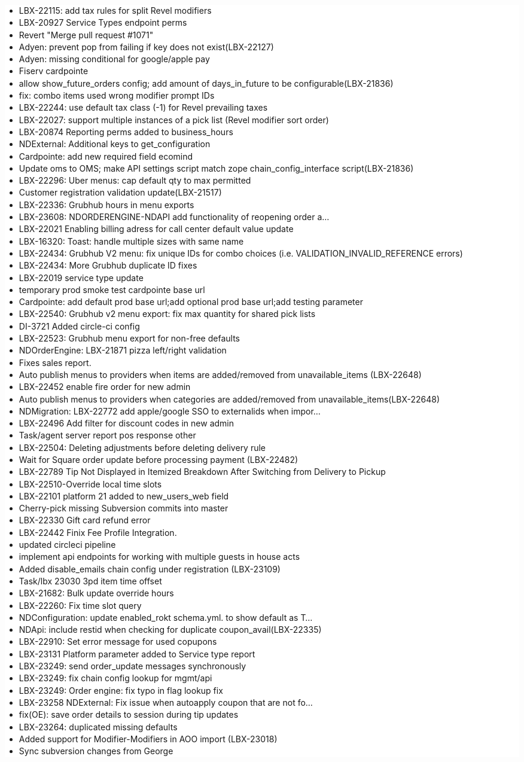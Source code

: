 * LBX-22115: add tax rules for split Revel modifiers 
* LBX-20927 Service Types endpoint perms 
* Revert "Merge pull request #1071" 
* Adyen: prevent pop from failing if key does not exist(LBX-22127) 
* Adyen: missing conditional for google/apple pay 
* Fiserv cardpointe 
* allow show_future_orders config; add amount of days_in_future to be configurable(LBX-21836) 
* fix: combo items used wrong modifier prompt IDs 
* LBX-22244:  use default tax class (-1) for Revel prevailing taxes 
* LBX-22027: support multiple instances of a pick list (Revel modifier sort order) 
* LBX-20874 Reporting perms added to business_hours 
* NDExternal: Additional keys to get_configuration 
* Cardpointe: add new required field ecomind 
* Update oms to OMS; make API settings script match zope chain_config_interface script(LBX-21836) 
* LBX-22296: Uber menus: cap default qty to max permitted 
* Customer registration validation update(LBX-21517) 
* LBX-22336: Grubhub hours in menu exports 
* LBX-23608: NDORDERENGINE-NDAPI add functionality of reopening order a… 
* LBX-22021 Enabling billing adress for call center default value update 
* LBX-16320: Toast: handle multiple sizes with same name 
* LBX-22434: Grubhub V2 menu: fix unique IDs for combo choices (i.e. VALIDATION_INVALID_REFERENCE errors) 
* LBX-22434:  More Grubhub duplicate ID fixes 
* LBX-22019 service type update 
* temporary prod smoke test cardpointe base url 
* Cardpointe: add default prod base url;add optional prod base url;add testing parameter 
* LBX-22540: Grubhub v2 menu export: fix max quantity for shared pick lists 
* DI-3721 Added circle-ci config 
* LBX-22523: Grubhub menu export for non-free defaults 
* NDOrderEngine: LBX-21871 pizza left/right validation 
* Fixes sales report. 
* Auto publish menus to providers when items are added/removed from unavailable_items (LBX-22648) 
* LBX-22452 enable fire order for new admin 
* Auto publish menus to providers when categories are added/removed from unavailable_items(LBX-22648) 
* NDMigration: LBX-22772 add apple/google SSO to externalids when impor… 
* LBX-22496 Add filter for discount codes in new admin 
* Task/agent server report pos response other 
* LBX-22504: Deleting adjustments before deleting delivery rule 
* Wait for Square order update before processing payment (LBX-22482) 
* LBX-22789 Tip Not Displayed in Itemized Breakdown After Switching from Delivery to Pickup 
* LBX-22510-Override local time slots 
* LBX-22101 platform 21 added to new_users_web field 
* Cherry-pick missing Subversion commits into master 
* LBX-22330 Gift card refund error 
* LBX-22442 Finix Fee Profile Integration. 
* updated circleci pipeline 
* implement api endpoints for working with multiple guests in house acts 
* Added disable_emails chain config under registration (LBX-23109) 
* Task/lbx 23030 3pd item time offset 
* LBX-21682: Bulk update override hours 
* LBX-22260: Fix time slot query 
* NDConfiguration: update enabled_rokt schema.yml. to show default as T… 
* NDApi: include restid when checking for duplicate coupon_avail(LBX-22335) 
* LBX-22910: Set error message for used copupons 
* LBX-23131 Platform parameter added to Service type report 
* LBX-23249: send order_update messages synchronously 
* LBX-23249: fix chain config lookup for mgmt/api 
* LBX-23249: Order engine: fix typo in flag lookup fix 
* LBX-23258 NDExternal: Fix issue when autoapply coupon that are not fo… 
* fix(OE): save order details to session during tip updates 
* LBX-23264: duplicated missing defaults 
* Added support for Modifier-Modifiers in AOO import (LBX-23018) 
* Sync subversion changes from George 